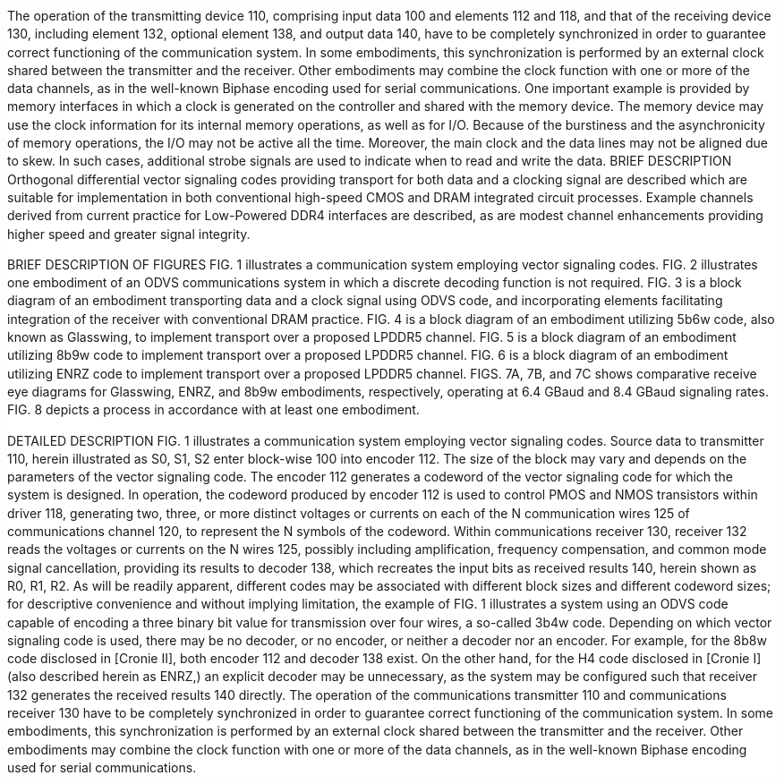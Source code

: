 The operation of the transmitting device 110, comprising input data 100 and elements 112 and 118, and that of the receiving device 130, including element 132, optional element 138, and output data 140, have to be completely synchronized in order to guarantee correct functioning of the communication system. In some embodiments, this synchronization is performed by an external clock shared between the transmitter and the receiver. Other embodiments may combine the clock function with one or more of the data channels, as in the well-known Biphase encoding used for serial communications.
One important example is provided by memory interfaces in which a clock is generated on the controller and shared with the memory device. The memory device may use the clock information for its internal memory operations, as well as for I/O. Because of the burstiness and the asynchronicity of memory operations, the I/O may not be active all the time. Moreover, the main clock and the data lines may not be aligned due to skew. In such cases, additional strobe signals are used to indicate when to read and write the data.
BRIEF DESCRIPTION
Orthogonal differential vector signaling codes providing transport for both data and a clocking signal are described which are suitable for implementation in both conventional high-speed CMOS and DRAM integrated circuit processes. Example channels derived from current practice for Low-Powered DDR4 interfaces are described, as are modest channel enhancements providing higher speed and greater signal integrity.

BRIEF DESCRIPTION OF FIGURES
 FIG. 1 illustrates a communication system employing vector signaling codes.
 FIG. 2 illustrates one embodiment of an ODVS communications system in which a discrete decoding function is not required.
 FIG. 3 is a block diagram of an embodiment transporting data and a clock signal using ODVS code, and incorporating elements facilitating integration of the receiver with conventional DRAM practice.
 FIG. 4 is a block diagram of an embodiment utilizing 5b6w code, also known as Glasswing, to implement transport over a proposed LPDDR5 channel.
 FIG. 5 is a block diagram of an embodiment utilizing 8b9w code to implement transport over a proposed LPDDR5 channel.
 FIG. 6 is a block diagram of an embodiment utilizing ENRZ code to implement transport over a proposed LPDDR5 channel.
 FIGS. 7A, 7B, and 7C shows comparative receive eye diagrams for Glasswing, ENRZ, and 8b9w embodiments, respectively, operating at 6.4 GBaud and 8.4 GBaud signaling rates.
 FIG. 8 depicts a process in accordance with at least one embodiment.

DETAILED DESCRIPTION
 FIG. 1 illustrates a communication system employing vector signaling codes. Source data to transmitter 110, herein illustrated as S0, S1, S2 enter block-wise 100 into encoder 112. The size of the block may vary and depends on the parameters of the vector signaling code. The encoder 112 generates a codeword of the vector signaling code for which the system is designed. In operation, the codeword produced by encoder 112 is used to control PMOS and NMOS transistors within driver 118, generating two, three, or more distinct voltages or currents on each of the N communication wires 125 of communications channel 120, to represent the N symbols of the codeword. Within communications receiver 130, receiver 132 reads the voltages or currents on the N wires 125, possibly including amplification, frequency compensation, and common mode signal cancellation, providing its results to decoder 138, which recreates the input bits as received results 140, herein shown as R0, R1, R2. As will be readily apparent, different codes may be associated with different block sizes and different codeword sizes; for descriptive convenience and without implying limitation, the example of FIG. 1 illustrates a system using an ODVS code capable of encoding a three binary bit value for transmission over four wires, a so-called 3b4w code.
Depending on which vector signaling code is used, there may be no decoder, or no encoder, or neither a decoder nor an encoder. For example, for the 8b8w code disclosed in [Cronie II], both encoder 112 and decoder 138 exist. On the other hand, for the H4 code disclosed in [Cronie I] (also described herein as ENRZ,) an explicit decoder may be unnecessary, as the system may be configured such that receiver 132 generates the received results 140 directly.
The operation of the communications transmitter 110 and communications receiver 130 have to be completely synchronized in order to guarantee correct functioning of the communication system. In some embodiments, this synchronization is performed by an external clock shared between the transmitter and the receiver. Other embodiments may combine the clock function with one or more of the data channels, as in the well-known Biphase encoding used for serial communications.